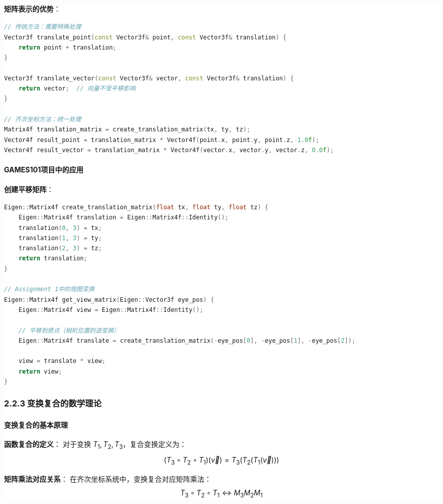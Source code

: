 **矩阵表示的优势**：

```cpp
// 传统方法：需要特殊处理
Vector3f translate_point(const Vector3f& point, const Vector3f& translation) {
    return point + translation;
}

Vector3f translate_vector(const Vector3f& vector, const Vector3f& translation) {
    return vector;  // 向量不受平移影响
}

// 齐次坐标方法：统一处理
Matrix4f translation_matrix = create_translation_matrix(tx, ty, tz);
Vector4f result_point = translation_matrix * Vector4f(point.x, point.y, point.z, 1.0f);
Vector4f result_vector = translation_matrix * Vector4f(vector.x, vector.y, vector.z, 0.0f);
```

#### GAMES101项目中的应用

**创建平移矩阵**：

```cpp
Eigen::Matrix4f create_translation_matrix(float tx, float ty, float tz) {
    Eigen::Matrix4f translation = Eigen::Matrix4f::Identity();
    translation(0, 3) = tx;
    translation(1, 3) = ty;
    translation(2, 3) = tz;
    return translation;
}

// Assignment 1中的视图变换
Eigen::Matrix4f get_view_matrix(Eigen::Vector3f eye_pos) {
    Eigen::Matrix4f view = Eigen::Matrix4f::Identity();

    // 平移到原点（相机位置的逆变换）
    Eigen::Matrix4f translate = create_translation_matrix(-eye_pos[0], -eye_pos[1], -eye_pos[2]);

    view = translate * view;
    return view;
}
```

### 2.2.3 变换复合的数学理论

#### 变换复合的基本原理

**函数复合的定义**：
对于变换 $T_1, T_2, T_3$，复合变换定义为：
$$(T_3 \circ T_2 \circ T_1)(\vec{v}) = T_3(T_2(T_1(\vec{v})))$$

**矩阵乘法对应关系**：
在齐次坐标系统中，变换复合对应矩阵乘法：
$$T_3 \circ T_2 \circ T_1 \longleftrightarrow M_3 M_2 M_1$$
